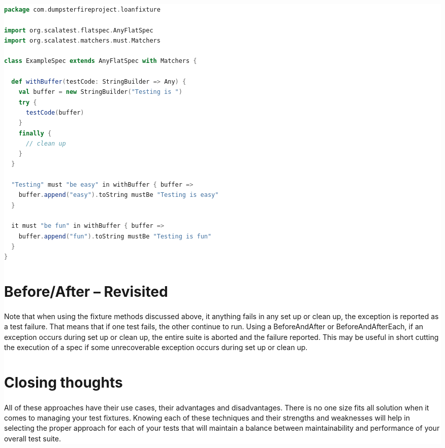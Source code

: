 ```scala
package com.dumpsterfireproject.loanfixture

import org.scalatest.flatspec.AnyFlatSpec
import org.scalatest.matchers.must.Matchers

class ExampleSpec extends AnyFlatSpec with Matchers {

  def withBuffer(testCode: StringBuilder => Any) {
    val buffer = new StringBuilder("Testing is ")
    try {
      testCode(buffer)
    }
    finally {
      // clean up
    }
  }

  "Testing" must "be easy" in withBuffer { buffer =>
    buffer.append("easy").toString mustBe "Testing is easy"
  }

  it must "be fun" in withBuffer { buffer =>
    buffer.append("fun").toString mustBe "Testing is fun"
  }
}
```

# Before/After – Revisited

Note that when using the fixture methods discussed above, it anything fails in any set up or clean up, the exception is reported
as a test failure. That means that if one test fails, the other continue to run. Using a BeforeAndAfter or BeforeAndAfterEach,
if an exception occurs during set up or clean up, the entire suite is aborted and the failure reported. This may be useful in
short cutting the execution of a spec if some unrecoverable exception occurs during set up or clean up.

# Closing thoughts

All of these approaches have their use cases, their advantages and disadvantages. There is no one size fits all solution when
it comes to managing your test fixtures. Knowing each of these techniques and their strengths and weaknesses will help in
selecting the proper approach for each of your tests that will maintain a balance between maintainability and performance of 
your overall test suite.

